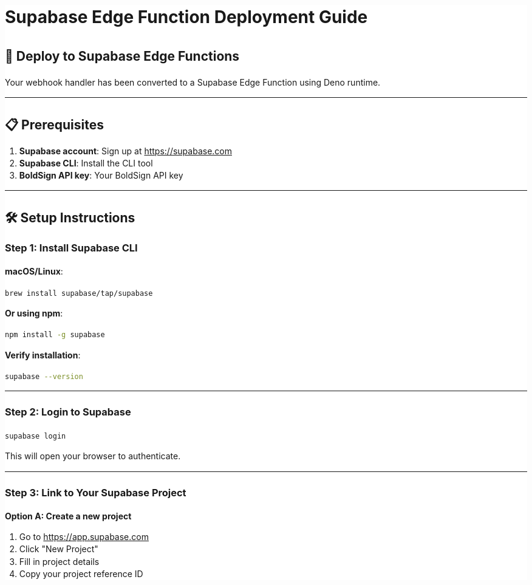# Supabase Edge Function Deployment Guide

## 🚀 Deploy to Supabase Edge Functions

Your webhook handler has been converted to a Supabase Edge Function using Deno runtime.

---

## 📋 Prerequisites

1. **Supabase account**: Sign up at https://supabase.com
2. **Supabase CLI**: Install the CLI tool
3. **BoldSign API key**: Your BoldSign API key

---

## 🛠️ Setup Instructions

### Step 1: Install Supabase CLI

**macOS/Linux**:
```bash
brew install supabase/tap/supabase
```

**Or using npm**:
```bash
npm install -g supabase
```

**Verify installation**:
```bash
supabase --version
```

---

### Step 2: Login to Supabase

```bash
supabase login
```

This will open your browser to authenticate.

---

### Step 3: Link to Your Supabase Project

**Option A: Create a new project**
1. Go to https://app.supabase.com
2. Click "New Project"
3. Fill in project details
4. Copy your project reference ID

